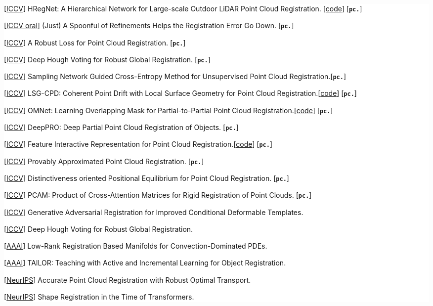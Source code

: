[[ICCV](https://arxiv.org/abs/2107.11992)] HRegNet: A Hierarchical Network for Large-scale Outdoor LiDAR Point Cloud Registration. [[code](https://ispc-group.github.io/hregnet)] [**`pc.`**]

[[ICCV oral](https://arxiv.org/abs/2108.03257)] (Just) A Spoonful of Refinements Helps the Registration Error Go Down. [**`pc.`**]

[[ICCV](https://arxiv.org/abs/2108.11682)] A Robust Loss for Point Cloud Registration. [**`pc.`**]

[[ICCV](https://arxiv.org/abs/2109.04310)] Deep Hough Voting for Robust Global Registration. [**`pc.`**]

[[ICCV](https://arxiv.org/abs/2109.06619)] Sampling Network Guided Cross-Entropy Method for Unsupervised Point Cloud Registration.[**`pc.`**]

[[ICCV](https://openaccess.thecvf.com/content/ICCV2021/papers/Liu_LSG-CPD_Coherent_Point_Drift_With_Local_Surface_Geometry_for_Point_ICCV_2021_paper.pdf)] LSG-CPD: Coherent Point Drift with Local Surface Geometry for Point Cloud Registration.[[code](https://github.com/ChirikjianLab/LSG-CPD)] [**`pc.`**]

[[ICCV](https://openaccess.thecvf.com/content/ICCV2021/papers/Xu_OMNet_Learning_Overlapping_Mask_for_Partial-to-Partial_Point_Cloud_Registration_ICCV_2021_paper.pdf)] OMNet: Learning Overlapping Mask for Partial-to-Partial Point Cloud Registration.[[code](https://github.com/megvii-research/OMNet)] [**`pc.`**]

[[ICCV](https://openaccess.thecvf.com/content/ICCV2021/papers/Lee_DeepPRO_Deep_Partial_Point_Cloud_Registration_of_Objects_ICCV_2021_paper.pdf)] DeepPRO: Deep Partial Point Cloud Registration of Objects. [**`pc.`**]

[[ICCV](https://openaccess.thecvf.com/content/ICCV2021/papers/Wu_Feature_Interactive_Representation_for_Point_Cloud_Registration_ICCV_2021_paper.pdf)] Feature Interactive Representation for Point Cloud Registration.[[code](https://github.com/Ghostish/BAT)] [**`pc.`**]

[[ICCV](https://openaccess.thecvf.com/content/ICCV2021/papers/Jubran_Provably_Approximated_Point_Cloud_Registration_ICCV_2021_paper.pdf)] Provably Approximated Point Cloud Registration. [**`pc.`**]

[[ICCV](https://openaccess.thecvf.com/content/ICCV2021/papers/Min_Distinctiveness_Oriented_Positional_Equilibrium_for_Point_Cloud_Registration_ICCV_2021_paper.pdf)] Distinctiveness oriented Positional Equilibrium for Point Cloud Registration. [**`pc.`**]

[[ICCV](https://openaccess.thecvf.com/content/ICCV2021/papers/Cao_PCAM_Product_of_Cross-Attention_Matrices_for_Rigid_Registration_of_Point_ICCV_2021_paper.pdf)] PCAM: Product of Cross-Attention Matrices for Rigid Registration of Point Clouds. [**`pc.`**]

[[ICCV](https://ieeexplore.ieee.org/document/9711216)] Generative Adversarial Registration for Improved Conditional Deformable Templates.

[[ICCV](https://ieeexplore.ieee.org/document/9710911)] Deep Hough Voting for Robust Global Registration.

[[AAAI](https://ojs.aaai.org/index.php/AAAI/article/view/16116)] Low-Rank Registration Based Manifolds for Convection-Dominated PDEs.

[[AAAI](https://ojs.aaai.org/index.php/AAAI/article/view/18031)] TAILOR: Teaching with Active and Incremental Learning for Object Registration.

[[NeurIPS](https://proceedings.neurips.cc/paper/2021/hash/2b0f658cbffd284984fb11d90254081f-Abstract.html)] Accurate Point Cloud Registration with Robust Optimal Transport.

[[NeurIPS](https://proceedings.neurips.cc/paper/2021/hash/2d3d9d5373f378108cdbd30a3c52bd3e-Abstract.html)] Shape Registration in the Time of Transformers.
